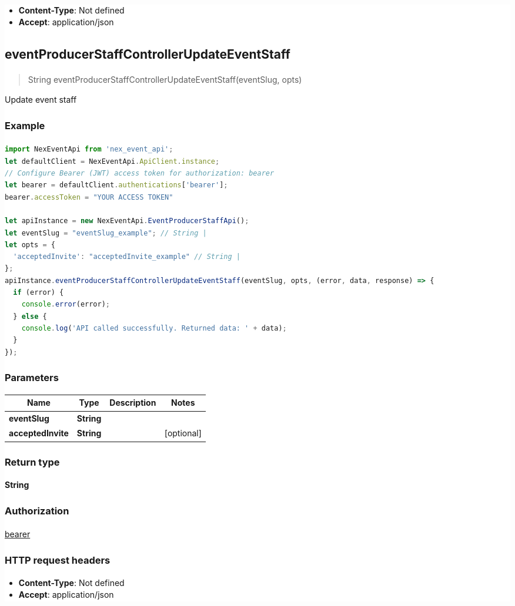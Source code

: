 - **Content-Type**: Not defined
- **Accept**: application/json


## eventProducerStaffControllerUpdateEventStaff

> String eventProducerStaffControllerUpdateEventStaff(eventSlug, opts)

Update event staff

### Example

```javascript
import NexEventApi from 'nex_event_api';
let defaultClient = NexEventApi.ApiClient.instance;
// Configure Bearer (JWT) access token for authorization: bearer
let bearer = defaultClient.authentications['bearer'];
bearer.accessToken = "YOUR ACCESS TOKEN"

let apiInstance = new NexEventApi.EventProducerStaffApi();
let eventSlug = "eventSlug_example"; // String | 
let opts = {
  'acceptedInvite': "acceptedInvite_example" // String | 
};
apiInstance.eventProducerStaffControllerUpdateEventStaff(eventSlug, opts, (error, data, response) => {
  if (error) {
    console.error(error);
  } else {
    console.log('API called successfully. Returned data: ' + data);
  }
});
```

### Parameters


Name | Type | Description  | Notes
------------- | ------------- | ------------- | -------------
 **eventSlug** | **String**|  | 
 **acceptedInvite** | **String**|  | [optional] 

### Return type

**String**

### Authorization

[bearer](../README.md#bearer)

### HTTP request headers

- **Content-Type**: Not defined
- **Accept**: application/json

